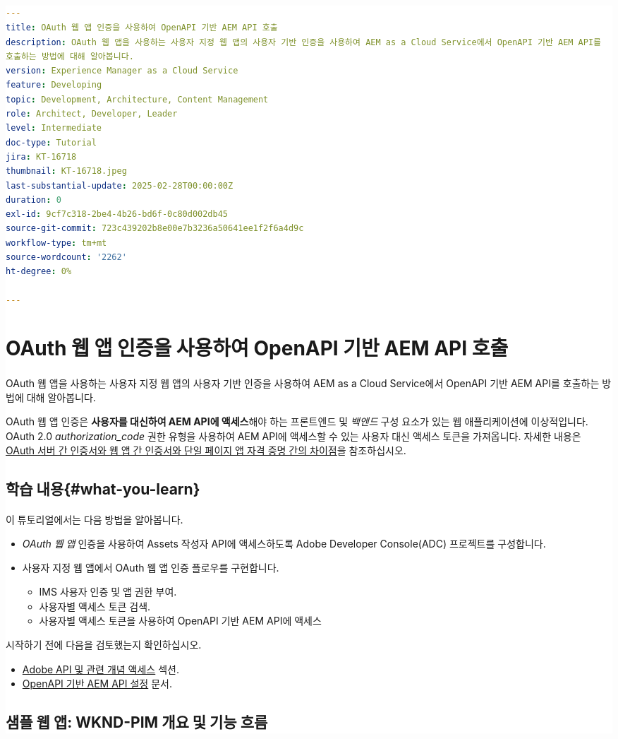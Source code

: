 ```yaml
---
title: OAuth 웹 앱 인증을 사용하여 OpenAPI 기반 AEM API 호출
description: OAuth 웹 앱을 사용하는 사용자 지정 웹 앱의 사용자 기반 인증을 사용하여 AEM as a Cloud Service에서 OpenAPI 기반 AEM API를 호출하는 방법에 대해 알아봅니다.
version: Experience Manager as a Cloud Service
feature: Developing
topic: Development, Architecture, Content Management
role: Architect, Developer, Leader
level: Intermediate
doc-type: Tutorial
jira: KT-16718
thumbnail: KT-16718.jpeg
last-substantial-update: 2025-02-28T00:00:00Z
duration: 0
exl-id: 9cf7c318-2be4-4b26-bd6f-0c80d002db45
source-git-commit: 723c439202b8e00e7b3236a50641ee1f2f6a4d9c
workflow-type: tm+mt
source-wordcount: '2262'
ht-degree: 0%

---
```


# OAuth 웹 앱 인증을 사용하여 OpenAPI 기반 AEM API 호출

OAuth 웹 앱을 사용하는 사용자 지정 웹 앱의 사용자 기반 인증을 사용하여 AEM as a Cloud Service에서 OpenAPI 기반 AEM API를 호출하는 방법에 대해 알아봅니다.

OAuth 웹 앱 인증은 **사용자를 대신하여 AEM API에 액세스**&#x200B;해야 하는 프론트엔드 및 _백엔드_ 구성 요소가 있는 웹 애플리케이션에 이상적입니다. OAuth 2.0 _authorization_code_ 권한 유형을 사용하여 AEM API에 액세스할 수 있는 사용자 대신 액세스 토큰을 가져옵니다. 자세한 내용은 [OAuth 서버 간 인증서와 웹 앱 간 인증서와 단일 페이지 앱 자격 증명 간의 차이점](../overview.md#difference-between-oauth-server-to-server-vs-web-app-vs-single-page-app-credentials)을 참조하십시오.

## 학습 내용{#what-you-learn}

이 튜토리얼에서는 다음 방법을 알아봅니다.

- _OAuth 웹 앱_ 인증을 사용하여 Assets 작성자 API에 액세스하도록 Adobe Developer Console(ADC) 프로젝트를 구성합니다.

- 사용자 지정 웹 앱에서 OAuth 웹 앱 인증 플로우를 구현합니다.
   - IMS 사용자 인증 및 앱 권한 부여.
   - 사용자별 액세스 토큰 검색.
   - 사용자별 액세스 토큰을 사용하여 OpenAPI 기반 AEM API에 액세스

시작하기 전에 다음을 검토했는지 확인하십시오.

- [Adobe API 및 관련 개념 액세스](../overview.md#accessing-adobe-apis-and-related-concepts) 섹션.
- [OpenAPI 기반 AEM API 설정](../setup.md) 문서.

## 샘플 웹 앱: WKND-PIM 개요 및 기능 흐름
